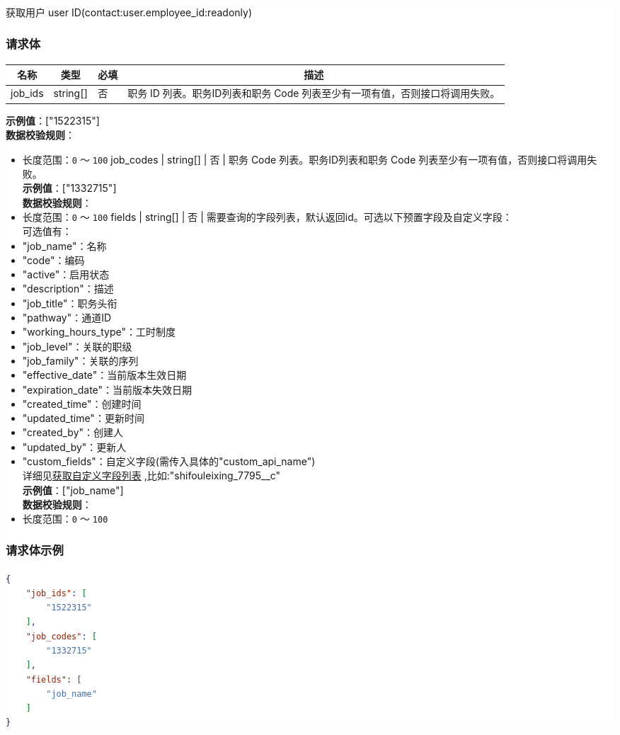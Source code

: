 获取用户 user ID(contact:user.employee_id:readonly)

### 请求体

名称 | 类型 | 必填 | 描述
--- | --- | --- | ---
job_ids | string\[\] | 否 | 职务 ID 列表。职务ID列表和职务 Code 列表至少有一项有值，否则接口将调用失败。  
**示例值**：["1522315"]  
**数据校验规则**：  
- 长度范围：`0` ～ `100`
job_codes | string\[\] | 否 | 职务 Code 列表。职务ID列表和职务 Code 列表至少有一项有值，否则接口将调用失败。  
**示例值**：["1332715"]  
**数据校验规则**：  
- 长度范围：`0` ～ `100`
fields | string\[\] | 否 | 需要查询的字段列表，默认返回id。可选以下预置字段及自定义字段：  
可选值有：  
- "job_name"：名称  
- "code"：编码  
- "active"：启用状态  
- "description"：描述  
- "job_title"：职务头衔  
- "pathway"：通道ID  
- "working_hours_type"：工时制度  
- "job_level"：关联的职级  
- "job_family"：关联的序列  
- "effective_date"：当前版本生效日期  
- "expiration_date"：当前版本失效日期  
- "created_time"：创建时间  
- "updated_time"：更新时间  
- "created_by"：创建人  
- "updated_by"：更新人  
- "custom_fields"：自定义字段(需传入具体的"custom_api_name")  
详细见[获取自定义字段列表](https://open.feishu.cn/document/uAjLw4CM/ukTMukTMukTM/reference/corehr-v1/custom_field/query) ,比如:"shifouleixing_7795__c"  
**示例值**：["job_name"]  
**数据校验规则**：  
- 长度范围：`0` ～ `100`

### 请求体示例
```json
{
    "job_ids": [
        "1522315"
    ],
    "job_codes": [
        "1332715"
    ],
    "fields": [
        "job_name"
    ]
}
```
